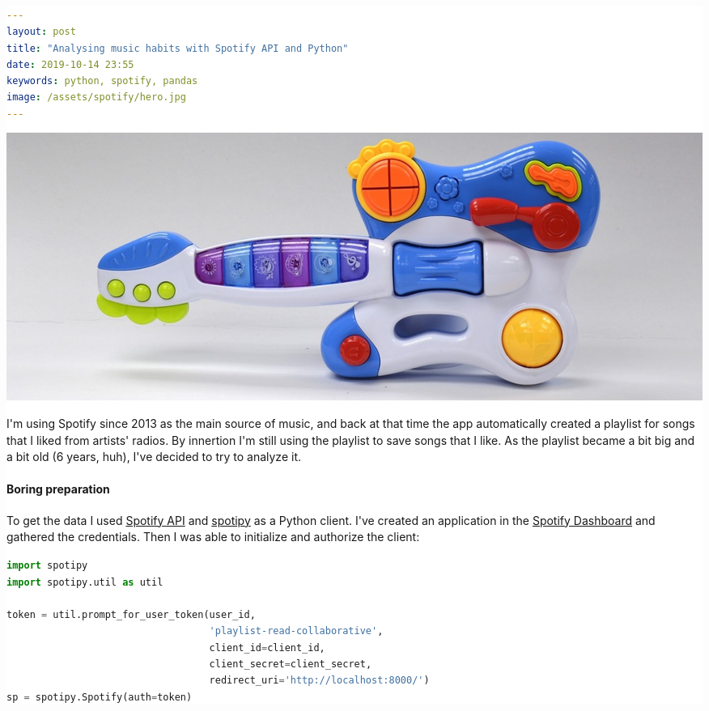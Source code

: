 ```yaml
---
layout: post
title: "Analysing music habits with Spotify API and Python"
date: 2019-10-14 23:55
keywords: python, spotify, pandas
image: /assets/spotify/hero.jpg
---
```


![Hero image](/assets/spotify/hero.jpg)

I'm using Spotify since 2013 as the main source of music, and back at that time the app
automatically created a playlist for songs that I liked from artists' radios.
By innertion I'm still using the playlist to save songs that I like. As the playlist
became a bit big and a bit old (6 years, huh), I've decided to try to analyze it.

#### Boring preparation

To get the data I used [Spotify API](https://developer.spotify.com/documentation/web-api/)
and [spotipy](https://github.com/plamere/spotipy) as a Python client. I've created an application in
the [Spotify Dashboard](https://developer.spotify.com/dashboard/applications) and
gathered the credentials. Then I was able to initialize and authorize the client:

~~~python
import spotipy
import spotipy.util as util

token = util.prompt_for_user_token(user_id,
                                   'playlist-read-collaborative',
                                   client_id=client_id,
                                   client_secret=client_secret,
                                   redirect_uri='http://localhost:8000/')
sp = spotipy.Spotify(auth=token)
~~~
